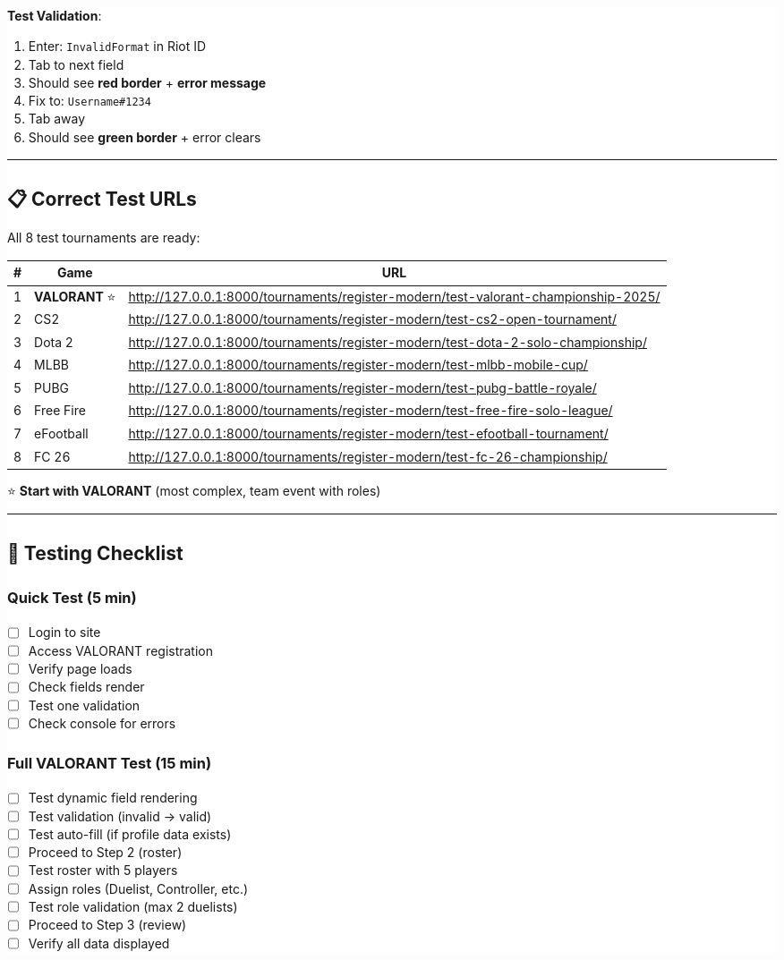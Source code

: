 **Test Validation**:
1. Enter: `InvalidFormat` in Riot ID
2. Tab to next field
3. Should see **red border** + **error message**
4. Fix to: `Username#1234`
5. Tab away
6. Should see **green border** + error clears

---

## 📋 Correct Test URLs

All 8 test tournaments are ready:

| # | Game | URL |
|---|------|-----|
| 1 | **VALORANT** ⭐ | http://127.0.0.1:8000/tournaments/register-modern/test-valorant-championship-2025/ |
| 2 | CS2 | http://127.0.0.1:8000/tournaments/register-modern/test-cs2-open-tournament/ |
| 3 | Dota 2 | http://127.0.0.1:8000/tournaments/register-modern/test-dota-2-solo-championship/ |
| 4 | MLBB | http://127.0.0.1:8000/tournaments/register-modern/test-mlbb-mobile-cup/ |
| 5 | PUBG | http://127.0.0.1:8000/tournaments/register-modern/test-pubg-battle-royale/ |
| 6 | Free Fire | http://127.0.0.1:8000/tournaments/register-modern/test-free-fire-solo-league/ |
| 7 | eFootball | http://127.0.0.1:8000/tournaments/register-modern/test-efootball-tournament/ |
| 8 | FC 26 | http://127.0.0.1:8000/tournaments/register-modern/test-fc-26-championship/ |

⭐ **Start with VALORANT** (most complex, team event with roles)

---

## 🧪 Testing Checklist

### Quick Test (5 min)
- [ ] Login to site
- [ ] Access VALORANT registration
- [ ] Verify page loads
- [ ] Check fields render
- [ ] Test one validation
- [ ] Check console for errors

### Full VALORANT Test (15 min)
- [ ] Test dynamic field rendering
- [ ] Test validation (invalid → valid)
- [ ] Test auto-fill (if profile data exists)
- [ ] Proceed to Step 2 (roster)
- [ ] Test roster with 5 players
- [ ] Assign roles (Duelist, Controller, etc.)
- [ ] Test role validation (max 2 duelists)
- [ ] Proceed to Step 3 (review)
- [ ] Verify all data displayed
